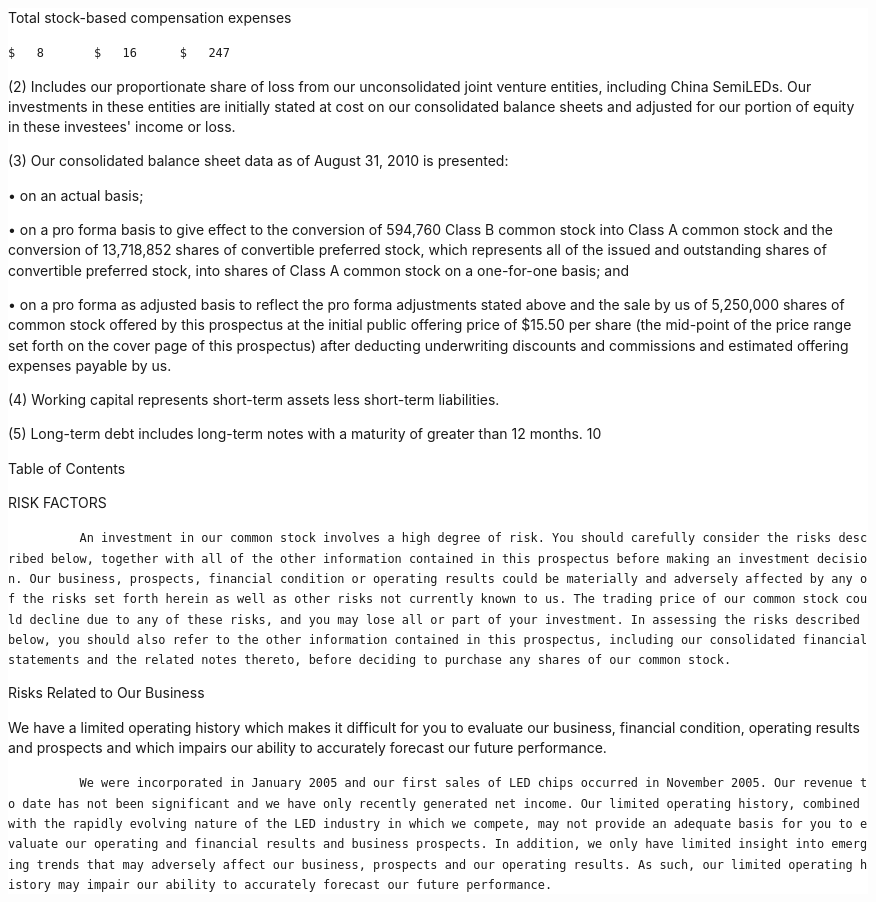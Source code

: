  	 	 	
Total stock-based compensation expenses

 	$	8	 	$	16	 	$	247	 
 	 	 	 	 	 	 	 	 
(2)
Includes our proportionate share of loss from our unconsolidated joint venture entities, including China SemiLEDs. Our investments in these entities are initially stated at cost on our consolidated balance sheets and adjusted for our portion of equity in these investees' income or loss. 

(3)
Our consolidated balance sheet data as of August 31, 2010 is presented: 

•
on an actual basis; 

•
on a pro forma basis to give effect to the conversion of 594,760 Class B common stock into Class A common stock and the conversion of 13,718,852 shares of convertible preferred stock, which represents all of the issued and outstanding shares of convertible preferred stock, into shares of Class A common stock on a one-for-one basis; and 

•
on a pro forma as adjusted basis to reflect the pro forma adjustments stated above and the sale by us of 5,250,000 shares of common stock offered by this prospectus at the initial public offering price of $15.50 per share (the mid-point of the price range set forth on the cover page of this prospectus) after deducting underwriting discounts and commissions and estimated offering expenses payable by us. 

(4)
Working capital represents short-term assets less short-term liabilities. 

(5)
Long-term debt includes long-term notes with a maturity of greater than 12 months.
10


Table of Contents


RISK FACTORS 

              An investment in our common stock involves a high degree of risk. You should carefully consider the risks described below, together with all of the other information contained in this prospectus before making an investment decision. Our business, prospects, financial condition or operating results could be materially and adversely affected by any of the risks set forth herein as well as other risks not currently known to us. The trading price of our common stock could decline due to any of these risks, and you may lose all or part of your investment. In assessing the risks described below, you should also refer to the other information contained in this prospectus, including our consolidated financial statements and the related notes thereto, before deciding to purchase any shares of our common stock.

Risks Related to Our Business

We have a limited operating history which makes it difficult for you to evaluate our business, financial condition, operating results and prospects and which impairs our ability to accurately forecast our future performance.

              We were incorporated in January 2005 and our first sales of LED chips occurred in November 2005. Our revenue to date has not been significant and we have only recently generated net income. Our limited operating history, combined with the rapidly evolving nature of the LED industry in which we compete, may not provide an adequate basis for you to evaluate our operating and financial results and business prospects. In addition, we only have limited insight into emerging trends that may adversely affect our business, prospects and our operating results. As such, our limited operating history may impair our ability to accurately forecast our future performance.
